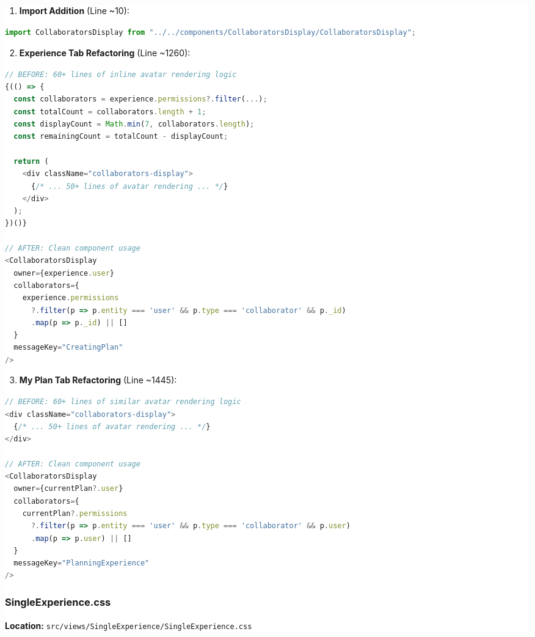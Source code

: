 1. **Import Addition** (Line ~10):
```javascript
import CollaboratorsDisplay from "../../components/CollaboratorsDisplay/CollaboratorsDisplay";
```

2. **Experience Tab Refactoring** (Line ~1260):
```javascript
// BEFORE: 60+ lines of inline avatar rendering logic
{(() => {
  const collaborators = experience.permissions?.filter(...);
  const totalCount = collaborators.length + 1;
  const displayCount = Math.min(7, collaborators.length);
  const remainingCount = totalCount - displayCount;
  
  return (
    <div className="collaborators-display">
      {/* ... 50+ lines of avatar rendering ... */}
    </div>
  );
})()}

// AFTER: Clean component usage
<CollaboratorsDisplay
  owner={experience.user}
  collaborators={
    experience.permissions
      ?.filter(p => p.entity === 'user' && p.type === 'collaborator' && p._id)
      .map(p => p._id) || []
  }
  messageKey="CreatingPlan"
/>
```

3. **My Plan Tab Refactoring** (Line ~1445):
```javascript
// BEFORE: 60+ lines of similar avatar rendering logic
<div className="collaborators-display">
  {/* ... 50+ lines of avatar rendering ... */}
</div>

// AFTER: Clean component usage
<CollaboratorsDisplay
  owner={currentPlan?.user}
  collaborators={
    currentPlan?.permissions
      ?.filter(p => p.entity === 'user' && p.type === 'collaborator' && p.user)
      .map(p => p.user) || []
  }
  messageKey="PlanningExperience"
/>
```

### SingleExperience.css
**Location:** `src/views/SingleExperience/SingleExperience.css`
